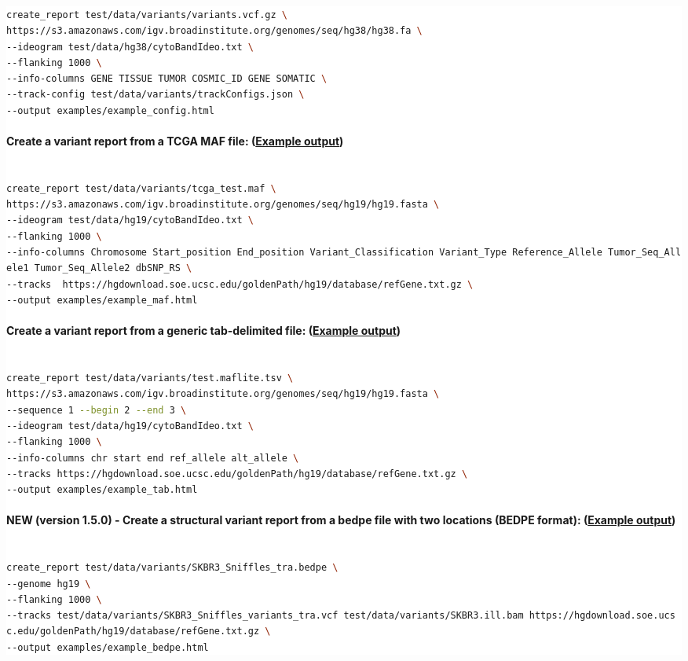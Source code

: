 ```bash
create_report test/data/variants/variants.vcf.gz \
https://s3.amazonaws.com/igv.broadinstitute.org/genomes/seq/hg38/hg38.fa \
--ideogram test/data/hg38/cytoBandIdeo.txt \
--flanking 1000 \
--info-columns GENE TISSUE TUMOR COSMIC_ID GENE SOMATIC \
--track-config test/data/variants/trackConfigs.json \
--output examples/example_config.html
```

#### Create a variant report from a TCGA MAF file: ([Example output](https://igv.org/igv-reports/examples/1.5.1/example_maf.html))

```bash

create_report test/data/variants/tcga_test.maf \
https://s3.amazonaws.com/igv.broadinstitute.org/genomes/seq/hg19/hg19.fasta \
--ideogram test/data/hg19/cytoBandIdeo.txt \
--flanking 1000 \
--info-columns Chromosome Start_position End_position Variant_Classification Variant_Type Reference_Allele Tumor_Seq_Allele1 Tumor_Seq_Allele2 dbSNP_RS \
--tracks  https://hgdownload.soe.ucsc.edu/goldenPath/hg19/database/refGene.txt.gz \
--output examples/example_maf.html

```

#### Create a variant report from a generic tab-delimited file: ([Example output](https://igv.org/igv-reports/examples/1.5.1/example_tab.html))

```bash

create_report test/data/variants/test.maflite.tsv \
https://s3.amazonaws.com/igv.broadinstitute.org/genomes/seq/hg19/hg19.fasta \
--sequence 1 --begin 2 --end 3 \
--ideogram test/data/hg19/cytoBandIdeo.txt \
--flanking 1000 \
--info-columns chr start end ref_allele alt_allele \
--tracks https://hgdownload.soe.ucsc.edu/goldenPath/hg19/database/refGene.txt.gz \
--output examples/example_tab.html

```

#### NEW (version 1.5.0) - Create a structural variant report from a bedpe file with two locations (BEDPE format): ([Example output](https://igv.org/igv-reports/examples/1.5.1/example_bedpe.html))

```bash

create_report test/data/variants/SKBR3_Sniffles_tra.bedpe \
--genome hg19 \
--flanking 1000 \
--tracks test/data/variants/SKBR3_Sniffles_variants_tra.vcf test/data/variants/SKBR3.ill.bam https://hgdownload.soe.ucsc.edu/goldenPath/hg19/database/refGene.txt.gz \
--output examples/example_bedpe.html
```
